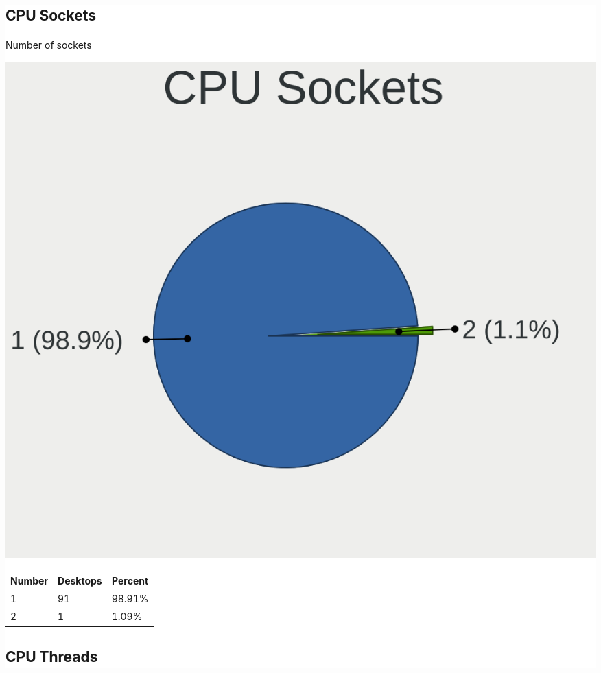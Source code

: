 CPU Sockets
-----------

Number of sockets

![CPU Sockets](./images/pie_chart/cpu_sockets.svg)


| Number | Desktops | Percent |
|--------|----------|---------|
| 1      | 91       | 98.91%  |
| 2      | 1        | 1.09%   |

CPU Threads
-----------
